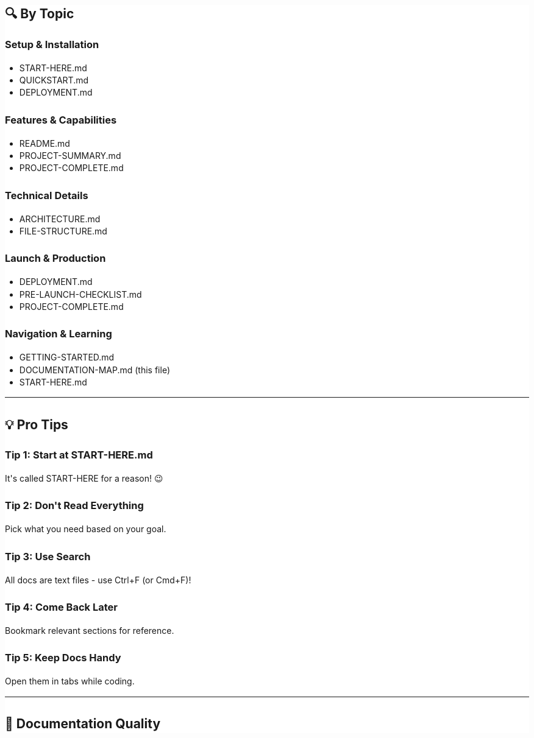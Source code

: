 ## 🔍 By Topic

### Setup & Installation
- START-HERE.md
- QUICKSTART.md
- DEPLOYMENT.md

### Features & Capabilities
- README.md
- PROJECT-SUMMARY.md
- PROJECT-COMPLETE.md

### Technical Details
- ARCHITECTURE.md
- FILE-STRUCTURE.md

### Launch & Production
- DEPLOYMENT.md
- PRE-LAUNCH-CHECKLIST.md
- PROJECT-COMPLETE.md

### Navigation & Learning
- GETTING-STARTED.md
- DOCUMENTATION-MAP.md (this file)
- START-HERE.md

---

## 💡 Pro Tips

### Tip 1: Start at START-HERE.md
It's called START-HERE for a reason! 😉

### Tip 2: Don't Read Everything
Pick what you need based on your goal.

### Tip 3: Use Search
All docs are text files - use Ctrl+F (or Cmd+F)!

### Tip 4: Come Back Later
Bookmark relevant sections for reference.

### Tip 5: Keep Docs Handy
Open them in tabs while coding.

---

## 📝 Documentation Quality
